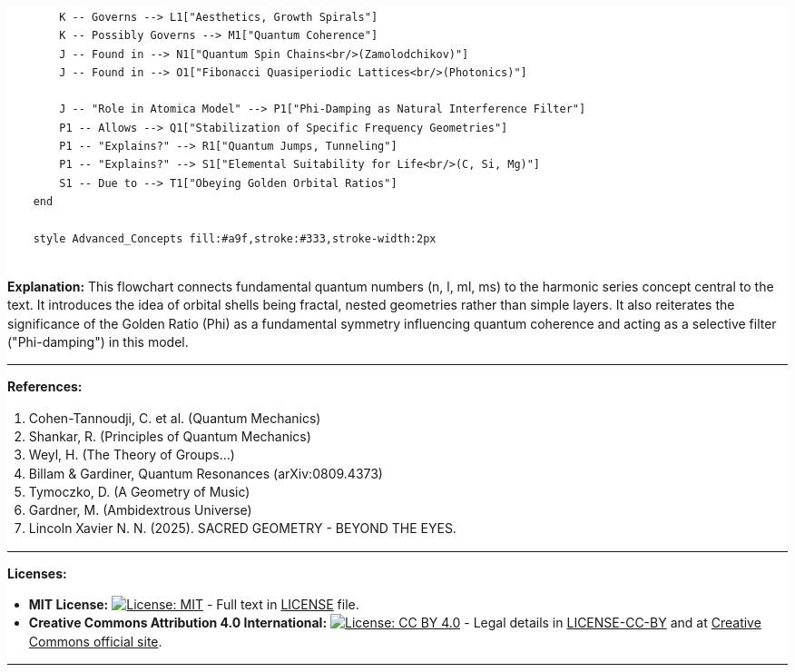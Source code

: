 ```mermaid
        K -- Governs --> L1["Aesthetics, Growth Spirals"]
        K -- Possibly Governs --> M1["Quantum Coherence"]
        J -- Found in --> N1["Quantum Spin Chains<br/>(Zamolodchikov)"]
        J -- Found in --> O1["Fibonacci Quasiperiodic Lattices<br/>(Photonics)"]

        J -- "Role in Atomica Model" --> P1["Phi-Damping as Natural Interference Filter"]
        P1 -- Allows --> Q1["Stabilization of Specific Frequency Geometries"]
        P1 -- "Explains?" --> R1["Quantum Jumps, Tunneling"]
        P1 -- "Explains?" --> S1["Elemental Suitability for Life<br/>(C, Si, Mg)"]
        S1 -- Due to --> T1["Obeying Golden Orbital Ratios"]
    end

    style Advanced_Concepts fill:#a9f,stroke:#333,stroke-width:2px
    
```

**Explanation:** This flowchart connects fundamental quantum numbers (n, l, ml, ms) to the harmonic series concept central to the text. It introduces the idea of orbital shells being fractal, nested geometries rather than simple layers. It also reiterates the significance of the Golden Ratio (Phi) as a fundamental symmetry influencing quantum coherence and acting as a selective filter ("Phi-damping") in this model.




---
**References:**  
1. Cohen-Tannoudji, C. et al. (Quantum Mechanics)  
2. Shankar, R. (Principles of Quantum Mechanics)  
3. Weyl, H. (The Theory of Groups...)  
4. Billam & Gardiner, Quantum Resonances (arXiv:0809.4373)  
5. Tymoczko, D. (A Geometry of Music)  
6. Gardner, M. (Ambidextrous Universe)  
7. Lincoln Xavier N. N. (2025). SACRED GEOMETRY - BEYOND THE EYES.





---
**Licenses:**

- **MIT License:**  [![License: MIT](https://img.shields.io/badge/License-MIT-yellow.svg)](LICENSE) - Full text in [LICENSE](LICENSE) file.
- **Creative Commons Attribution 4.0 International:** [![License: CC BY 4.0](https://licensebuttons.net/l/by/4.0/88x31.png)](LICENSE-CC-BY) - Legal details in [LICENSE-CC-BY](LICENSE-CC-BY) and at [Creative Commons official site](http://creativecommons.org/licenses/by/4.0/).

---